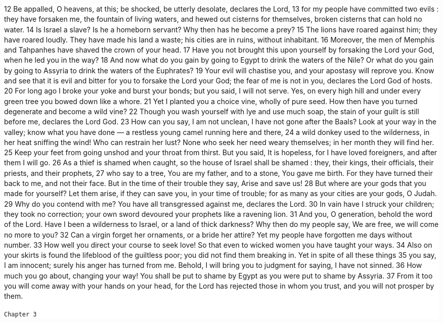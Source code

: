 12	Be appalled, O heavens, at this; be shocked, be utterly desolate, declares the Lord,
13	for my people have committed two evils : they have forsaken me, the fountain of living waters, and hewed out cisterns for themselves, broken cisterns that can hold no water.
14	Is Israel a slave? Is he a homeborn servant? Why then has he become a prey?
15	The lions have roared against him; they have roared loudly. They have made his land a waste; his cities are in ruins, without inhabitant.
16	Moreover, the men of Memphis and Tahpanhes have shaved the crown of your head.
17	Have you not brought this upon yourself by forsaking the Lord your God, when he led you in the way?
18	And now what do you gain by going to Egypt to drink the waters of the Nile? Or what do you gain by going to Assyria to drink the waters of the Euphrates?
19	Your evil will chastise you, and your apostasy will reprove you. Know and see that it is evil and bitter for you to forsake the Lord your God; the fear of me is not in you, declares the Lord God of hosts.
20	For long ago I broke your yoke and burst your bonds; but you said, I will not serve. Yes, on every high hill and under every green tree you bowed down like a whore.
21	Yet I planted you a choice vine, wholly of pure seed. How then have you turned degenerate and become a wild vine?
22	Though you wash yourself with lye and use much soap, the stain of your guilt is still before me, declares the Lord God.
23	How can you say, I am not unclean, I have not gone after the Baals? Look at your way in the valley; know what you have done — a restless young camel running here and there,
24	a wild donkey used to the wilderness, in her heat sniffing the wind! Who can restrain her lust? None who seek her need weary themselves; in her month they will find her.
25	Keep your feet from going unshod and your throat from thirst. But you said, It is hopeless, for I have loved foreigners, and after them I will go.
26	As a thief is shamed when caught, so the house of Israel shall be shamed : they, their kings, their officials, their priests, and their prophets,
27	who say to a tree, You are my father, and to a stone, You gave me birth. For they have turned their back to me, and not their face. But in the time of their trouble they say, Arise and save us!
28	But where are your gods that you made for yourself? Let them arise, if they can save you, in your time of trouble; for as many as your cities are your gods, O Judah.
29	Why do you contend with me? You have all transgressed against me, declares the Lord.
30	In vain have I struck your children; they took no correction; your own sword devoured your prophets like a ravening lion.
31	And you, O generation, behold the word of the Lord. Have I been a wilderness to Israel, or a land of thick darkness? Why then do my people say, We are free, we will come no more to you?
32	Can a virgin forget her ornaments, or a bride her attire? Yet my people have forgotten me days without number.
33	How well you direct your course to seek love! So that even to wicked women you have taught your ways.
34	Also on your skirts is found the lifeblood of the guiltless poor; you did not find them breaking in. Yet in spite of all these things
35	you say, I am innocent; surely his anger has turned from me. Behold, I will bring you to judgment for saying, I have not sinned.
36	How much you go about, changing your way! You shall be put to shame by Egypt as you were put to shame by Assyria.
37	From it too you will come away with your hands on your head, for the Lord has rejected those in whom you trust, and you will not prosper by them.

	Chapter 3
